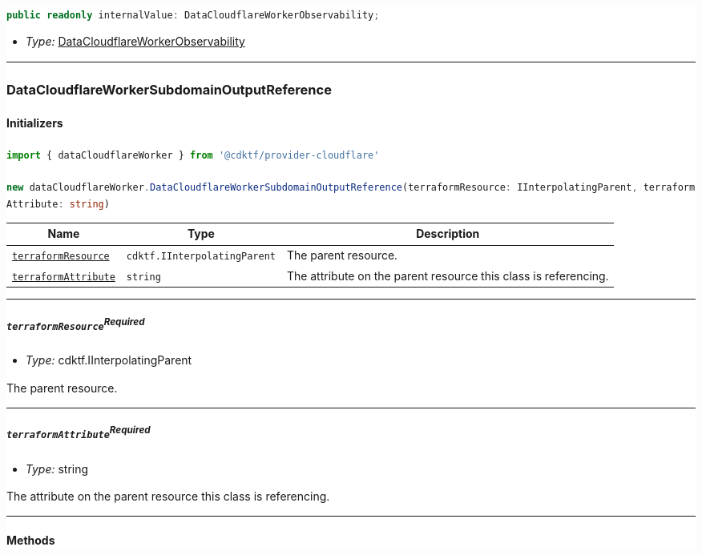 ```typescript
public readonly internalValue: DataCloudflareWorkerObservability;
```

- *Type:* <a href="#@cdktf/provider-cloudflare.dataCloudflareWorker.DataCloudflareWorkerObservability">DataCloudflareWorkerObservability</a>

---


### DataCloudflareWorkerSubdomainOutputReference <a name="DataCloudflareWorkerSubdomainOutputReference" id="@cdktf/provider-cloudflare.dataCloudflareWorker.DataCloudflareWorkerSubdomainOutputReference"></a>

#### Initializers <a name="Initializers" id="@cdktf/provider-cloudflare.dataCloudflareWorker.DataCloudflareWorkerSubdomainOutputReference.Initializer"></a>

```typescript
import { dataCloudflareWorker } from '@cdktf/provider-cloudflare'

new dataCloudflareWorker.DataCloudflareWorkerSubdomainOutputReference(terraformResource: IInterpolatingParent, terraformAttribute: string)
```

| **Name** | **Type** | **Description** |
| --- | --- | --- |
| <code><a href="#@cdktf/provider-cloudflare.dataCloudflareWorker.DataCloudflareWorkerSubdomainOutputReference.Initializer.parameter.terraformResource">terraformResource</a></code> | <code>cdktf.IInterpolatingParent</code> | The parent resource. |
| <code><a href="#@cdktf/provider-cloudflare.dataCloudflareWorker.DataCloudflareWorkerSubdomainOutputReference.Initializer.parameter.terraformAttribute">terraformAttribute</a></code> | <code>string</code> | The attribute on the parent resource this class is referencing. |

---

##### `terraformResource`<sup>Required</sup> <a name="terraformResource" id="@cdktf/provider-cloudflare.dataCloudflareWorker.DataCloudflareWorkerSubdomainOutputReference.Initializer.parameter.terraformResource"></a>

- *Type:* cdktf.IInterpolatingParent

The parent resource.

---

##### `terraformAttribute`<sup>Required</sup> <a name="terraformAttribute" id="@cdktf/provider-cloudflare.dataCloudflareWorker.DataCloudflareWorkerSubdomainOutputReference.Initializer.parameter.terraformAttribute"></a>

- *Type:* string

The attribute on the parent resource this class is referencing.

---

#### Methods <a name="Methods" id="Methods"></a>

